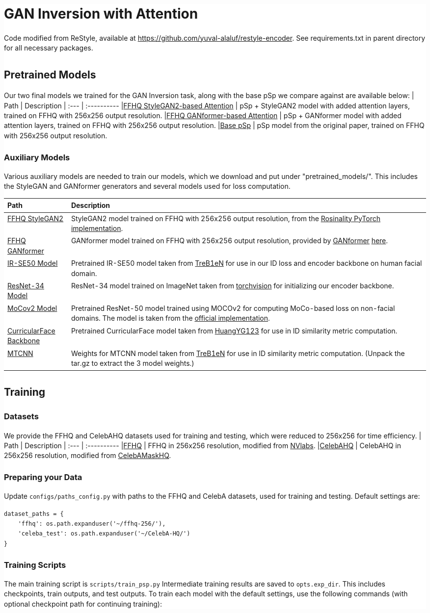 # GAN Inversion with Attention

Code modified from ReStyle, available at https://github.com/yuval-alaluf/restyle-encoder. See requirements.txt in parent directory for all necessary packages.

## Pretrained Models
Our two final models we trained for the GAN Inversion task, along with the base pSp we compare against are available below:
| Path | Description
| :--- | :----------
|[FFHQ StyleGAN2-based Attention](https://drive.google.com/file/d/1JjJtg4ehHOsn86OrFx9Xdj0Fa1jMqyL2/view?usp=sharing) | pSp + StyleGAN2 model with added attention layers, trained on FFHQ with 256x256 output resolution.
|[FFHQ GANformer-based Attention](https://drive.google.com/file/d/1JjJtg4ehHOsn86OrFx9Xdj0Fa1jMqyL2/view?usp=sharing) | pSp + GANformer model with added attention layers, trained on FFHQ with 256x256 output resolution.
|[Base pSp](https://drive.google.com/file/d/1JjJtg4ehHOsn86OrFx9Xdj0Fa1jMqyL2/view?usp=sharing) | pSp model from the original paper, trained on FFHQ with 256x256 output resolution.

### Auxiliary Models
Various auxiliary models are needed to train our models, which we download and put under "pretrained_models/". 
This includes the StyleGAN and GANformer generators and several models used for loss computation.

| Path | Description
| :--- | :----------
|[FFHQ StyleGAN2](https://drive.google.com/file/d/1nxlaQtJ536D7pk1chk05q5M_oVrIYp9g/view?usp=sharing) | StyleGAN2 model trained on FFHQ with 256x256 output resolution, from the [Rosinality PyTorch implementation](https://github.com/rosinality/stylegan2-pytorch).
|[FFHQ GANformer](https://drive.google.com/file/d/1nxlaQtJ536D7pk1chk05q5M_oVrIYp9g/view?usp=sharing) | GANformer model trained on FFHQ with 256x256 output resolution, provided by [GANformer](https://github.com/dorarad/gansformer) [here](https://drive.google.com/uc?id=1tgs-hHaziWrh0piuX3sEd8PwE9gFwlNh).
|[IR-SE50 Model](https://drive.google.com/file/d/1KW7bjndL3QG3sxBbZxreGHigcCCpsDgn/view?usp=sharing) | Pretrained IR-SE50 model taken from [TreB1eN](https://github.com/TreB1eN/InsightFace_Pytorch) for use in our ID loss and encoder backbone on human facial domain.
|[ResNet-34 Model](https://download.pytorch.org/models/resnet34-333f7ec4.pth) | ResNet-34 model trained on ImageNet taken from [torchvision](https://github.com/pytorch/vision/blob/master/torchvision/models/resnet.py) for initializing our encoder backbone.
|[MoCov2 Model](https://drive.google.com/file/d/18rLcNGdteX5LwT7sv_F7HWr12HpVEzVe/view) | Pretrained ResNet-50 model trained using MOCOv2 for computing MoCo-based loss on non-facial domains. The model is taken from the [official implementation](https://github.com/facebookresearch/moco).
|[CurricularFace Backbone](https://drive.google.com/file/d/1f4IwVa2-Bn9vWLwB-bUwm53U_MlvinAj/view?usp=sharing) | Pretrained CurricularFace model taken from [HuangYG123](https://github.com/HuangYG123/CurricularFace) for use in ID similarity metric computation.
|[MTCNN](https://drive.google.com/file/d/1tJ7ih-wbCO6zc3JhI_1ZGjmwXKKaPlja/view?usp=sharing) | Weights for MTCNN model taken from [TreB1eN](https://github.com/TreB1eN/InsightFace_Pytorch) for use in ID similarity metric computation. (Unpack the tar.gz to extract the 3 model weights.)

## Training
### Datasets
We provide the FFHQ and CelebAHQ datasets used for training and testing, which were reduced to 256x256 for time efficiency.
| Path | Description
| :--- | :----------
|[FFHQ](https://drive.google.com/file/d/1kbYvkO85ZcgXRbMSArrK5ZtC_RpD45n7/view?usp=sharing) | FFHQ in 256x256 resolution, modified from [NVlabs](https://github.com/NVlabs/ffhq-dataset).
|[CelebAHQ](https://drive.google.com/file/d/1kbYvkO85ZcgXRbMSArrK5ZtC_RpD45n7/view?usp=sharing) | CelebAHQ in 256x256 resolution, modified from [CelebAMaskHQ](https://github.com/switchablenorms/CelebAMask-HQ).

### Preparing your Data
Update `configs/paths_config.py` with paths to the FFHQ and CelebA datasets, used for training and testing. Default settings are:
```
dataset_paths = {
	'ffhq': os.path.expanduser('~/ffhq-256/'),
	'celeba_test': os.path.expanduser('~/CelebA-HQ/')
}
```
### Training Scripts
The main training script is `scripts/train_psp.py` Intermediate training results are saved to `opts.exp_dir`. This includes checkpoints, train outputs, and test outputs. To train each model with the default settings, use the following commands (with optional checkpoint path for continuing training):